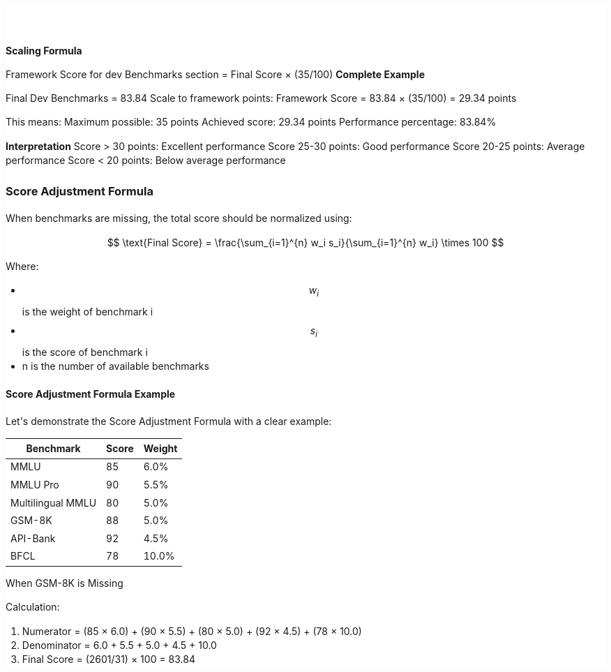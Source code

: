 <br>
<br>


**Scaling Formula**

Framework Score for dev Benchmarks section = Final Score × (35/100)
​
**Complete Example**

Final Dev Benchmarks = 83.84
Scale to framework points:
Framework Score = 83.84 × (35/100) = 29.34 points

This means:
Maximum possible: 35 points
Achieved score: 29.34 points
Performance percentage: 83.84%

**Interpretation**
Score > 30 points: Excellent performance
Score 25-30 points: Good performance
Score 20-25 points: Average performance
Score < 20 points: Below average performance

### Score Adjustment Formula

When benchmarks are missing, the total score should be normalized using:

$$ \text{Final Score} = \frac{\sum_{i=1}^{n} w_i s_i}{\sum_{i=1}^{n} w_i} \times 100 $$

Where:
- $$w_i$$ is the weight of benchmark i
- $$s_i$$ is the score of benchmark i
- n is the number of available benchmarks

#### Score Adjustment Formula Example  

Let's demonstrate the Score Adjustment Formula with a clear example:

| Benchmark | Score | Weight |
|-----------|--------|---------|
| MMLU | 85 | 6.0% |
| MMLU Pro | 90 | 5.5% |
| Multilingual MMLU | 80 | 5.0% |
| GSM-8K | 88 | 5.0% |
| API-Bank | 92 | 4.5% |
| BFCL | 78 | 10.0% |

When GSM-8K is Missing

Calculation:
1. Numerator = (85 × 6.0) + (90 × 5.5) + (80 × 5.0) + (92 × 4.5) + (78 × 10.0)
2. Denominator = 6.0 + 5.5 + 5.0 + 4.5 + 10.0
3. Final Score = (2601/31) × 100 = 83.84
